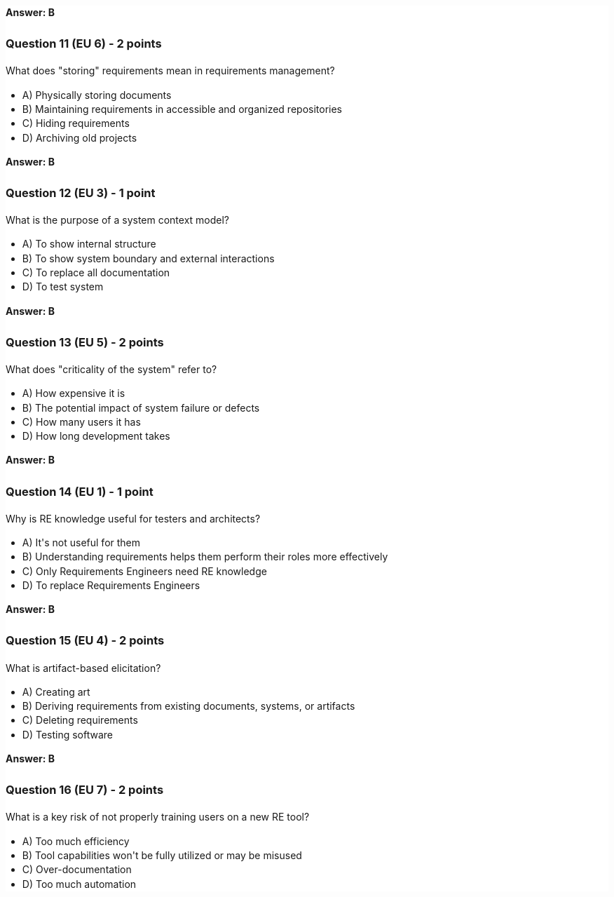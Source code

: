 **Answer: B**

### Question 11 (EU 6) - 2 points
What does "storing" requirements mean in requirements management?
- A) Physically storing documents
- B) Maintaining requirements in accessible and organized repositories
- C) Hiding requirements
- D) Archiving old projects

**Answer: B**

### Question 12 (EU 3) - 1 point
What is the purpose of a system context model?
- A) To show internal structure
- B) To show system boundary and external interactions
- C) To replace all documentation
- D) To test system

**Answer: B**

### Question 13 (EU 5) - 2 points
What does "criticality of the system" refer to?
- A) How expensive it is
- B) The potential impact of system failure or defects
- C) How many users it has
- D) How long development takes

**Answer: B**

### Question 14 (EU 1) - 1 point
Why is RE knowledge useful for testers and architects?
- A) It's not useful for them
- B) Understanding requirements helps them perform their roles more effectively
- C) Only Requirements Engineers need RE knowledge
- D) To replace Requirements Engineers

**Answer: B**

### Question 15 (EU 4) - 2 points
What is artifact-based elicitation?
- A) Creating art
- B) Deriving requirements from existing documents, systems, or artifacts
- C) Deleting requirements
- D) Testing software

**Answer: B**

### Question 16 (EU 7) - 2 points
What is a key risk of not properly training users on a new RE tool?
- A) Too much efficiency
- B) Tool capabilities won't be fully utilized or may be misused
- C) Over-documentation
- D) Too much automation
